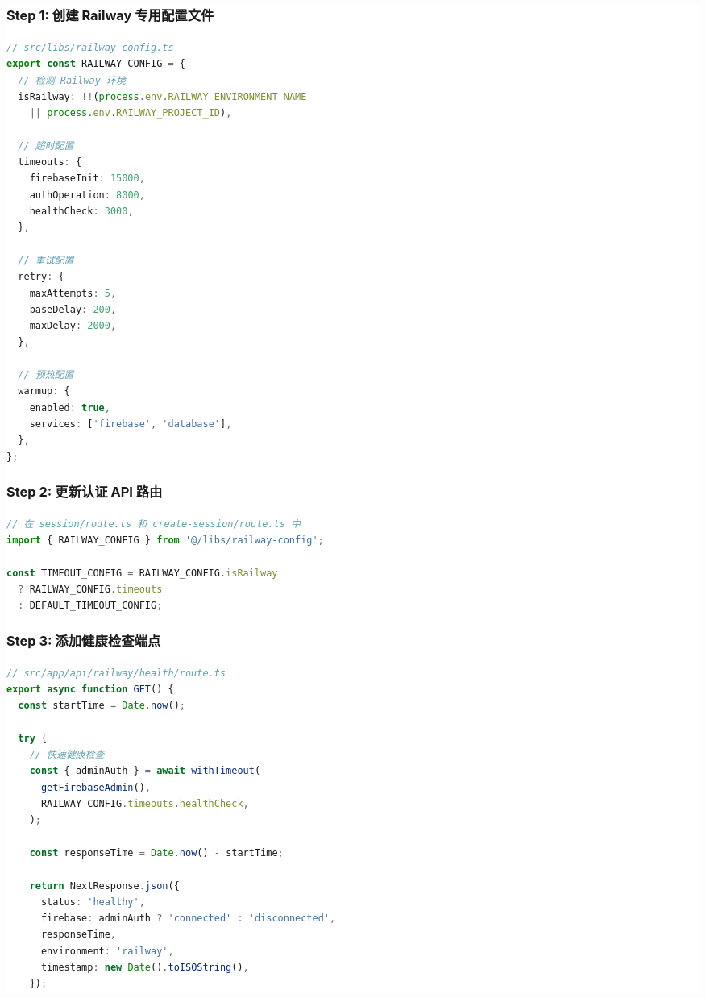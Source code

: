 ### Step 1: 创建 Railway 专用配置文件

```typescript
// src/libs/railway-config.ts
export const RAILWAY_CONFIG = {
  // 检测 Railway 环境
  isRailway: !!(process.env.RAILWAY_ENVIRONMENT_NAME
    || process.env.RAILWAY_PROJECT_ID),

  // 超时配置
  timeouts: {
    firebaseInit: 15000,
    authOperation: 8000,
    healthCheck: 3000,
  },

  // 重试配置
  retry: {
    maxAttempts: 5,
    baseDelay: 200,
    maxDelay: 2000,
  },

  // 预热配置
  warmup: {
    enabled: true,
    services: ['firebase', 'database'],
  },
};
```

### Step 2: 更新认证 API 路由

```typescript
// 在 session/route.ts 和 create-session/route.ts 中
import { RAILWAY_CONFIG } from '@/libs/railway-config';

const TIMEOUT_CONFIG = RAILWAY_CONFIG.isRailway
  ? RAILWAY_CONFIG.timeouts
  : DEFAULT_TIMEOUT_CONFIG;
```

### Step 3: 添加健康检查端点

```typescript
// src/app/api/railway/health/route.ts
export async function GET() {
  const startTime = Date.now();

  try {
    // 快速健康检查
    const { adminAuth } = await withTimeout(
      getFirebaseAdmin(),
      RAILWAY_CONFIG.timeouts.healthCheck,
    );

    const responseTime = Date.now() - startTime;

    return NextResponse.json({
      status: 'healthy',
      firebase: adminAuth ? 'connected' : 'disconnected',
      responseTime,
      environment: 'railway',
      timestamp: new Date().toISOString(),
    });
```